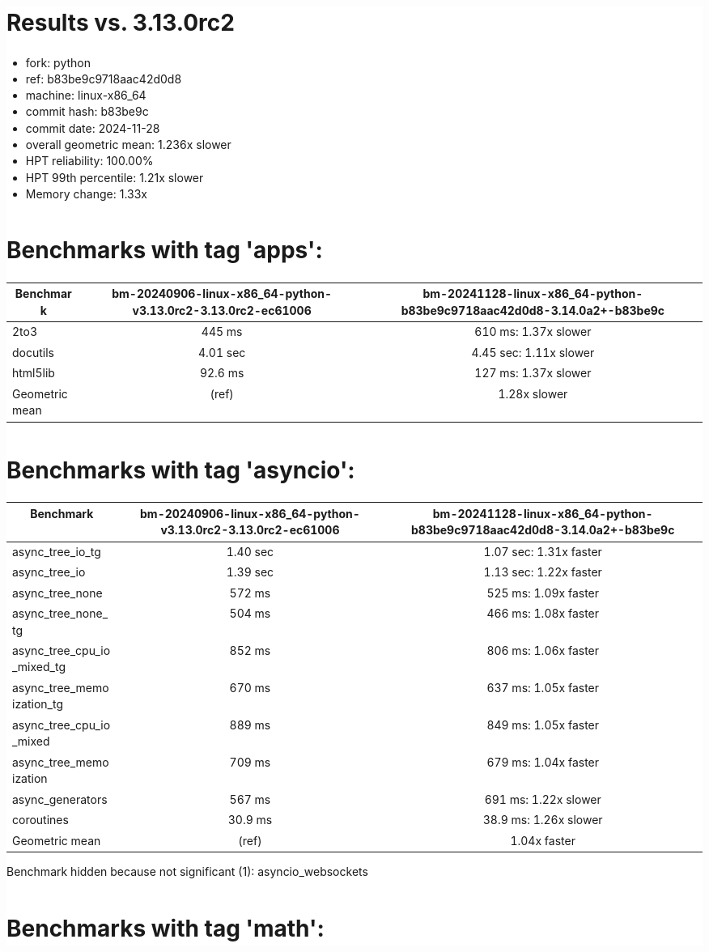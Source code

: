 # Results vs. 3.13.0rc2

- fork: python
- ref: b83be9c9718aac42d0d8
- machine: linux-x86_64
- commit hash: b83be9c
- commit date: 2024-11-28
- overall geometric mean: 1.236x slower
- HPT reliability: 100.00%
- HPT 99th percentile: 1.21x slower
- Memory change: 1.33x

Benchmarks with tag 'apps':
===========================

| Benchmark      | bm-20240906-linux-x86_64-python-v3.13.0rc2-3.13.0rc2-ec61006 | bm-20241128-linux-x86_64-python-b83be9c9718aac42d0d8-3.14.0a2+-b83be9c |
|----------------|:------------------------------------------------------------:|:----------------------------------------------------------------------:|
| 2to3           | 445 ms                                                       | 610 ms: 1.37x slower                                                   |
| docutils       | 4.01 sec                                                     | 4.45 sec: 1.11x slower                                                 |
| html5lib       | 92.6 ms                                                      | 127 ms: 1.37x slower                                                   |
| Geometric mean | (ref)                                                        | 1.28x slower                                                           |

Benchmarks with tag 'asyncio':
==============================

| Benchmark                  | bm-20240906-linux-x86_64-python-v3.13.0rc2-3.13.0rc2-ec61006 | bm-20241128-linux-x86_64-python-b83be9c9718aac42d0d8-3.14.0a2+-b83be9c |
|----------------------------|:------------------------------------------------------------:|:----------------------------------------------------------------------:|
| async_tree_io_tg           | 1.40 sec                                                     | 1.07 sec: 1.31x faster                                                 |
| async_tree_io              | 1.39 sec                                                     | 1.13 sec: 1.22x faster                                                 |
| async_tree_none            | 572 ms                                                       | 525 ms: 1.09x faster                                                   |
| async_tree_none_tg         | 504 ms                                                       | 466 ms: 1.08x faster                                                   |
| async_tree_cpu_io_mixed_tg | 852 ms                                                       | 806 ms: 1.06x faster                                                   |
| async_tree_memoization_tg  | 670 ms                                                       | 637 ms: 1.05x faster                                                   |
| async_tree_cpu_io_mixed    | 889 ms                                                       | 849 ms: 1.05x faster                                                   |
| async_tree_memoization     | 709 ms                                                       | 679 ms: 1.04x faster                                                   |
| async_generators           | 567 ms                                                       | 691 ms: 1.22x slower                                                   |
| coroutines                 | 30.9 ms                                                      | 38.9 ms: 1.26x slower                                                  |
| Geometric mean             | (ref)                                                        | 1.04x faster                                                           |

Benchmark hidden because not significant (1): asyncio_websockets

Benchmarks with tag 'math':
===========================
